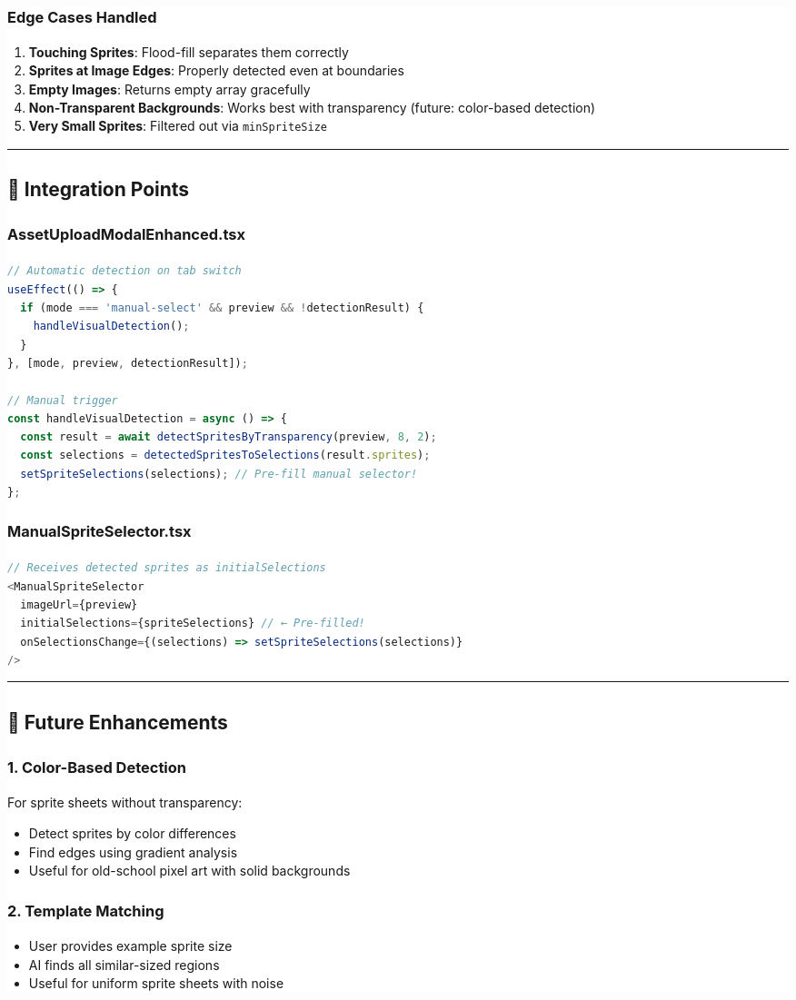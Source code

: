 ### **Edge Cases Handled**

1. **Touching Sprites**: Flood-fill separates them correctly
2. **Sprites at Image Edges**: Properly detected even at boundaries
3. **Empty Images**: Returns empty array gracefully
4. **Non-Transparent Backgrounds**: Works best with transparency (future: color-based detection)
5. **Very Small Sprites**: Filtered out via `minSpriteSize`

---

## 🎯 Integration Points

### **AssetUploadModalEnhanced.tsx**
```typescript
// Automatic detection on tab switch
useEffect(() => {
  if (mode === 'manual-select' && preview && !detectionResult) {
    handleVisualDetection();
  }
}, [mode, preview, detectionResult]);

// Manual trigger
const handleVisualDetection = async () => {
  const result = await detectSpritesByTransparency(preview, 8, 2);
  const selections = detectedSpritesToSelections(result.sprites);
  setSpriteSelections(selections); // Pre-fill manual selector!
};
```

### **ManualSpriteSelector.tsx**
```typescript
// Receives detected sprites as initialSelections
<ManualSpriteSelector
  imageUrl={preview}
  initialSelections={spriteSelections} // ← Pre-filled!
  onSelectionsChange={(selections) => setSpriteSelections(selections)}
/>
```

---

## 🚀 Future Enhancements

### **1. Color-Based Detection**
For sprite sheets without transparency:
- Detect sprites by color differences
- Find edges using gradient analysis
- Useful for old-school pixel art with solid backgrounds

### **2. Template Matching**
- User provides example sprite size
- AI finds all similar-sized regions
- Useful for uniform sprite sheets with noise
